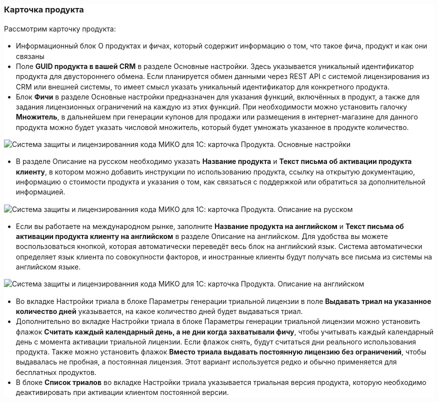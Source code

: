 ### Карточка продукта
Рассмотрим карточку продукта:
- Информационный блок О продуктах и фичах, который содержит информацию о том, что такое фича, продукт и как они связаны
- Поле **GUID продукта в вашей CRM** в разделе Основные настройки. Здесь указывается уникальный идентификатор продукта для двустороннего обмена. Если планируется обмен данными через REST API с системой лицензирования из CRM или внешней системы, то имеет смысл указать уникальный идентификатор для конкретного продукта.
- Блок **Фичи** в разделе Основные настройки предназначен для указания функций, включённых в продукт, а также для задания лицензионных ограничений на каждую из этих функций. При необходимости можно установить галочку **Множитель**, в дальнейшем при генерации купонов для продажи или размещения в интернет-магазине для данного продукта можно будет указать числовой множитель, который будет умножать указанное в продукте количество.

<img class="miko-shadow img-zoomable"  
src="/assets/vendor-cabinet/products-features/products-features_4.png"
data-original="/assets/vendor-cabinet/products-features/products-features_4.png"
srcset="/assets/vendor-cabinet/products-features/products-features_4_prev.png 1x, /assets/vendor-cabinet/products-features/products-features_4.png 2x"
alt="Система защиты и лицензированния кода МИКО для 1С: карточка Продукта. Основные настройки"
/>

- В разделе Описание на русском необходимо указать **Название продукта** и **Текст письма об активации продукта клиенту**, в котором можно добавить инструкции по использованию продукта, ссылку на открытую документацию, информацию о стоимости продукта и указания о том, как связаться с поддержкой или обратиться за дополнительной информацией.

<img class="miko-shadow img-zoomable"  
src="/assets/vendor-cabinet/products-features/products-features_5.png"
data-original="/assets/vendor-cabinet/products-features/products-features_5.png"
srcset="/assets/vendor-cabinet/products-features/products-features_5_prev.png 1x, /assets/vendor-cabinet/products-features/products-features_5.png 2x"
alt="Система защиты и лицензированния кода МИКО для 1С: карточка Продукта. Описание на русском"
/>

- Если вы работаете на международном рынке, заполните **Название продукта на английском** и **Текст письма об активации продукта клиенту на английском** в разделе Описание на английском. Для удобства вы можете воспользоваться кнопкой, которая автоматически переведёт весь блок на английский язык. Система автоматически определяет язык клиента по совокупности факторов, и иностранные клиенты будут получать все письма из системы на английском языке.

<img class="miko-shadow img-zoomable"  
src="/assets/vendor-cabinet/products-features/products-features_6.png"
data-original="/assets/vendor-cabinet/products-features/products-features_6.png"
srcset="/assets/vendor-cabinet/products-features/products-features_6_prev.png 1x, /assets/vendor-cabinet/products-features/products-features_6.png 2x"
alt="Система защиты и лицензированния кода МИКО для 1С: карточка Продукта. Описание на английском"
/>

- Во вкладке Настройки триала в блоке Параметры генерации триальной лицензии в поле **Выдавать триал на указанное количество дней** указывается, на какое количество дней будет выдаваться триал.
- Дополнительно во вкладке Настройки триала в блоке Параметры генерации триальной лицензии можно установить флажок **Считать каждый календарный день, а не дни когда захватывали фичу**, чтобы учитывать каждый календарный день с момента активации триальной лицензии. Если флажок снять, будут считаться дни реального использования продукта. Также можно установить флажок **Вместо триала выдавать постоянную лицензию без ограничений**, чтобы выдавалась не пробная, а постоянная лицензия. Этот вариант используется редко и обычно применяется для бесплатных продуктов.
- В блоке **Список триалов** во вкладке Настройки триала указывается триальная версия продукта, которую необходимо деактивировать при активации клиентом постоянной версии.
